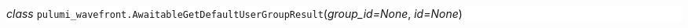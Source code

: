 </dd></dl>

<dl class="py class">
<dt id="pulumi_wavefront.AwaitableGetDefaultUserGroupResult">
<em class="property">class </em><code class="sig-prename descclassname">pulumi_wavefront.</code><code class="sig-name descname">AwaitableGetDefaultUserGroupResult</code><span class="sig-paren">(</span><em class="sig-param"><span class="n">group_id</span><span class="o">=</span><span class="default_value">None</span></em>, <em class="sig-param"><span class="n">id</span><span class="o">=</span><span class="default_value">None</span></em><span class="sig-paren">)</span><a class="headerlink" href="#pulumi_wavefront.AwaitableGetDefaultUserGroupResult" title="Permalink to this definition"></a></dt>
<dd></dd></dl>

<dl class="py class">
<dt id="pulumi_wavefront.CloudIntegrationAppDynamics">